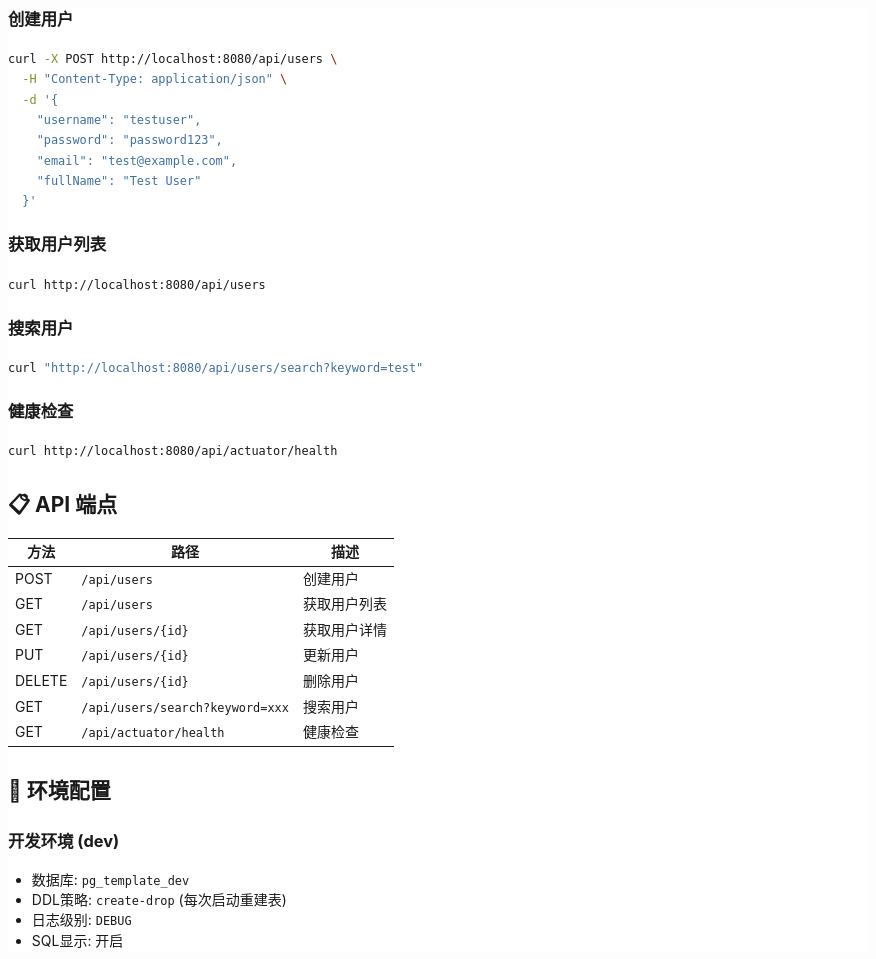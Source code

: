 ### 创建用户
```bash
curl -X POST http://localhost:8080/api/users \
  -H "Content-Type: application/json" \
  -d '{
    "username": "testuser",
    "password": "password123", 
    "email": "test@example.com",
    "fullName": "Test User"
  }'
```

### 获取用户列表
```bash
curl http://localhost:8080/api/users
```

### 搜索用户
```bash
curl "http://localhost:8080/api/users/search?keyword=test"
```

### 健康检查
```bash
curl http://localhost:8080/api/actuator/health
```

## 📋 API 端点

| 方法 | 路径 | 描述 |
|------|------|------|
| POST | `/api/users` | 创建用户 |
| GET | `/api/users` | 获取用户列表 |
| GET | `/api/users/{id}` | 获取用户详情 |
| PUT | `/api/users/{id}` | 更新用户 |
| DELETE | `/api/users/{id}` | 删除用户 |
| GET | `/api/users/search?keyword=xxx` | 搜索用户 |
| GET | `/api/actuator/health` | 健康检查 |

## 🔧 环境配置

### 开发环境 (dev)
- 数据库: `pg_template_dev`
- DDL策略: `create-drop` (每次启动重建表)
- 日志级别: `DEBUG`
- SQL显示: 开启
